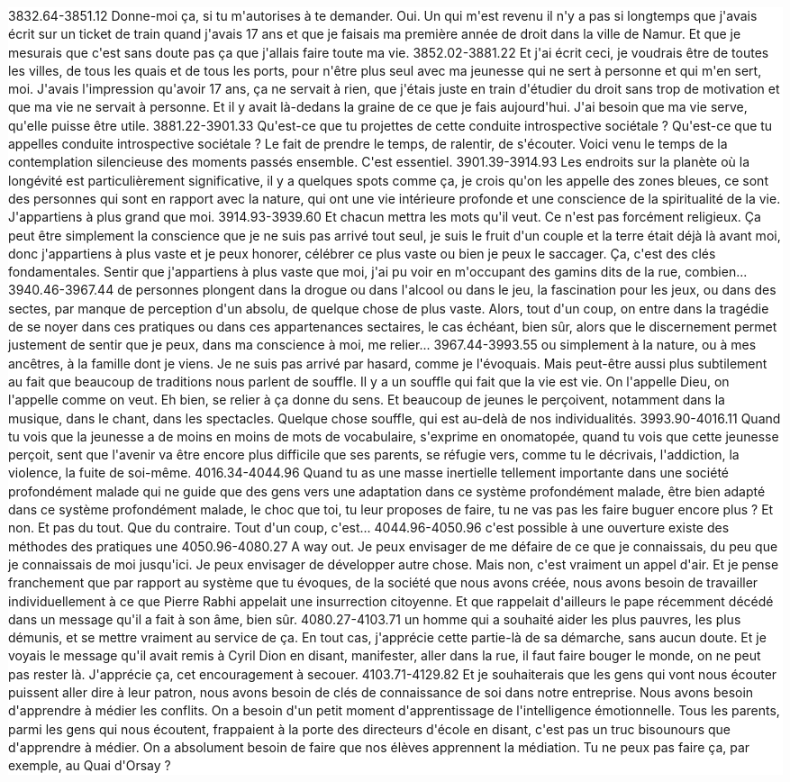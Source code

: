 3832.64-3851.12   Donne-moi ça, si tu m'autorises à te demander. Oui. Un qui m'est revenu il n'y a pas si longtemps que j'avais écrit sur un ticket de train quand j'avais 17 ans et que je faisais ma première année de droit dans la ville de Namur. Et que je mesurais que c'est sans doute pas ça que j'allais faire toute ma vie.
3852.02-3881.22   Et j'ai écrit ceci, je voudrais être de toutes les villes, de tous les quais et de tous les ports, pour n'être plus seul avec ma jeunesse qui ne sert à personne et qui m'en sert, moi. J'avais l'impression qu'avoir 17 ans, ça ne servait à rien, que j'étais juste en train d'étudier du droit sans trop de motivation et que ma vie ne servait à personne. Et il y avait là-dedans la graine de ce que je fais aujourd'hui. J'ai besoin que ma vie serve, qu'elle puisse être utile.
3881.22-3901.33   Qu'est-ce que tu projettes de cette conduite introspective sociétale ? Qu'est-ce que tu appelles conduite introspective sociétale ? Le fait de prendre le temps, de ralentir, de s'écouter. Voici venu le temps de la contemplation silencieuse des moments passés ensemble. C'est essentiel.
3901.39-3914.93   Les endroits sur la planète où la longévité est particulièrement significative, il y a quelques spots comme ça, je crois qu'on les appelle des zones bleues, ce sont des personnes qui sont en rapport avec la nature, qui ont une vie intérieure profonde et une conscience de la spiritualité de la vie. J'appartiens à plus grand que moi.
3914.93-3939.60   Et chacun mettra les mots qu'il veut. Ce n'est pas forcément religieux. Ça peut être simplement la conscience que je ne suis pas arrivé tout seul, je suis le fruit d'un couple et la terre était déjà là avant moi, donc j'appartiens à plus vaste et je peux honorer, célébrer ce plus vaste ou bien je peux le saccager. Ça, c'est des clés fondamentales. Sentir que j'appartiens à plus vaste que moi, j'ai pu voir en m'occupant des gamins dits de la rue, combien...
3940.46-3967.44   de personnes plongent dans la drogue ou dans l'alcool ou dans le jeu, la fascination pour les jeux, ou dans des sectes, par manque de perception d'un absolu, de quelque chose de plus vaste. Alors, tout d'un coup, on entre dans la tragédie de se noyer dans ces pratiques ou dans ces appartenances sectaires, le cas échéant, bien sûr, alors que le discernement permet justement de sentir que je peux, dans ma conscience à moi, me relier...
3967.44-3993.55   ou simplement à la nature, ou à mes ancêtres, à la famille dont je viens. Je ne suis pas arrivé par hasard, comme je l'évoquais. Mais peut-être aussi plus subtilement au fait que beaucoup de traditions nous parlent de souffle. Il y a un souffle qui fait que la vie est vie. On l'appelle Dieu, on l'appelle comme on veut. Eh bien, se relier à ça donne du sens. Et beaucoup de jeunes le perçoivent, notamment dans la musique, dans le chant, dans les spectacles. Quelque chose souffle, qui est au-delà de nos individualités.
3993.90-4016.11   Quand tu vois que la jeunesse a de moins en moins de mots de vocabulaire, s'exprime en onomatopée, quand tu vois que cette jeunesse perçoit, sent que l'avenir va être encore plus difficile que ses parents, se réfugie vers, comme tu le décrivais, l'addiction, la violence, la fuite de soi-même.
4016.34-4044.96   Quand tu as une masse inertielle tellement importante dans une société profondément malade qui ne guide que des gens vers une adaptation dans ce système profondément malade, être bien adapté dans ce système profondément malade, le choc que toi, tu leur proposes de faire, tu ne vas pas les faire buguer encore plus ? Et non. Et pas du tout. Que du contraire. Tout d'un coup, c'est...
4044.96-4050.96   c'est possible à une ouverture existe des méthodes des pratiques une
4050.96-4080.27   A way out. Je peux envisager de me défaire de ce que je connaissais, du peu que je connaissais de moi jusqu'ici. Je peux envisager de développer autre chose. Mais non, c'est vraiment un appel d'air. Et je pense franchement que par rapport au système que tu évoques, de la société que nous avons créée, nous avons besoin de travailler individuellement à ce que Pierre Rabhi appelait une insurrection citoyenne. Et que rappelait d'ailleurs le pape récemment décédé dans un message qu'il a fait à son âme, bien sûr.
4080.27-4103.71   un homme qui a souhaité aider les plus pauvres, les plus démunis, et se mettre vraiment au service de ça. En tout cas, j'apprécie cette partie-là de sa démarche, sans aucun doute. Et je voyais le message qu'il avait remis à Cyril Dion en disant, manifester, aller dans la rue, il faut faire bouger le monde, on ne peut pas rester là. J'apprécie ça, cet encouragement à secouer.
4103.71-4129.82   Et je souhaiterais que les gens qui vont nous écouter puissent aller dire à leur patron, nous avons besoin de clés de connaissance de soi dans notre entreprise. Nous avons besoin d'apprendre à médier les conflits. On a besoin d'un petit moment d'apprentissage de l'intelligence émotionnelle. Tous les parents, parmi les gens qui nous écoutent, frappaient à la porte des directeurs d'école en disant, c'est pas un truc bisounours que d'apprendre à médier. On a absolument besoin de faire que nos élèves apprennent la médiation. Tu ne peux pas faire ça, par exemple, au Quai d'Orsay ?